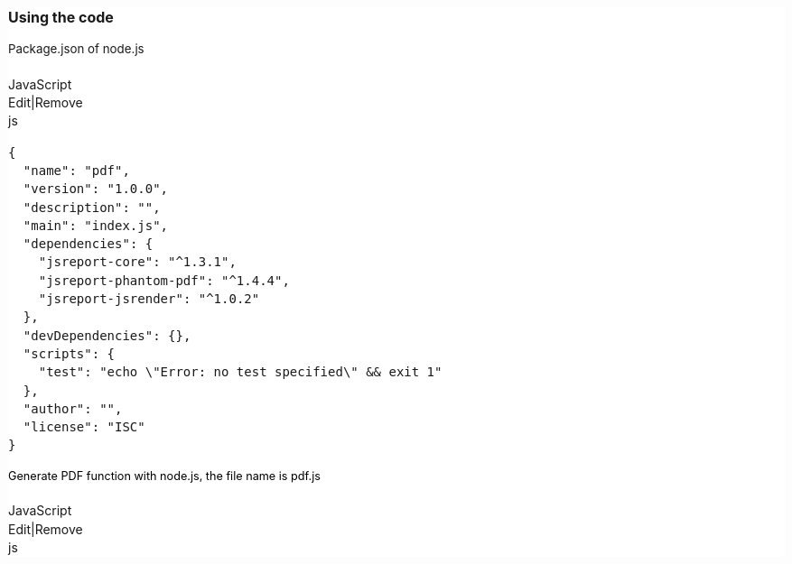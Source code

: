 <span style="font-weight:bold; font-size:12pt"><span style="font-weight:bold; font-size:12pt">Using the code</span></span></p>
<p style="margin-left:0pt; margin-right:0pt; margin-top:0pt; margin-bottom:.0001pt; font-size:10.0pt; direction:ltr; unicode-bidi:normal">
<span><span>Package.json of node.js</span></span></p>
<p style="margin-left:0pt; margin-right:0pt; margin-top:0pt; margin-bottom:.0001pt; font-size:10.0pt; direction:ltr; unicode-bidi:normal; text-autospace:none">
&nbsp;</p>
<div class="scriptcode">
<div class="pluginEditHolder" pluginCommand="mceScriptCode">
<div class="title"><span>JavaScript</span></div>
<div class="pluginLinkHolder"><span class="pluginEditHolderLink">Edit</span>|<span class="pluginRemoveHolderLink">Remove</span></div>
<span class="hidden">js</span>

<div class="preview">
<pre class="js"><span class="js__brace">{</span>&nbsp;
&nbsp;&nbsp;<span class="js__string">&quot;name&quot;</span>:&nbsp;<span class="js__string">&quot;pdf&quot;</span>,&nbsp;
&nbsp;&nbsp;<span class="js__string">&quot;version&quot;</span>:&nbsp;<span class="js__string">&quot;1.0.0&quot;</span>,&nbsp;
&nbsp;&nbsp;<span class="js__string">&quot;description&quot;</span>:&nbsp;<span class="js__string">&quot;&quot;</span>,&nbsp;
&nbsp;&nbsp;<span class="js__string">&quot;main&quot;</span>:&nbsp;<span class="js__string">&quot;index.js&quot;</span>,&nbsp;
&nbsp;&nbsp;<span class="js__string">&quot;dependencies&quot;</span>:&nbsp;<span class="js__brace">{</span>&nbsp;
&nbsp;&nbsp;&nbsp;&nbsp;<span class="js__string">&quot;jsreport-core&quot;</span>:&nbsp;<span class="js__string">&quot;^1.3.1&quot;</span>,&nbsp;
&nbsp;&nbsp;&nbsp;&nbsp;<span class="js__string">&quot;jsreport-phantom-pdf&quot;</span>:&nbsp;<span class="js__string">&quot;^1.4.4&quot;</span>,&nbsp;
&nbsp;&nbsp;&nbsp;&nbsp;<span class="js__string">&quot;jsreport-jsrender&quot;</span>:&nbsp;<span class="js__string">&quot;^1.0.2&quot;</span>&nbsp;
&nbsp;&nbsp;<span class="js__brace">}</span>,&nbsp;
&nbsp;&nbsp;<span class="js__string">&quot;devDependencies&quot;</span>:&nbsp;<span class="js__brace">{</span><span class="js__brace">}</span>,&nbsp;
&nbsp;&nbsp;<span class="js__string">&quot;scripts&quot;</span>:&nbsp;<span class="js__brace">{</span>&nbsp;
&nbsp;&nbsp;&nbsp;&nbsp;<span class="js__string">&quot;test&quot;</span>:&nbsp;<span class="js__string">&quot;echo&nbsp;\&quot;Error:&nbsp;no&nbsp;test&nbsp;specified\&quot;&nbsp;&amp;&amp;&nbsp;exit&nbsp;1&quot;</span>&nbsp;
&nbsp;&nbsp;<span class="js__brace">}</span>,&nbsp;
&nbsp;&nbsp;<span class="js__string">&quot;author&quot;</span>:&nbsp;<span class="js__string">&quot;&quot;</span>,&nbsp;
&nbsp;&nbsp;<span class="js__string">&quot;license&quot;</span>:&nbsp;<span class="js__string">&quot;ISC&quot;</span>&nbsp;
<span class="js__brace">}</span>&nbsp;</pre>
</div>
</div>
</div>
<p style="margin-left:0pt; margin-right:0pt; margin-top:0pt; margin-bottom:.0001pt; font-size:10.0pt; direction:ltr; unicode-bidi:normal">
<span><span style="color:#000000; font-size:9.5pt">Generate PDF function with node.js, the file name is pdf.js</span></span></p>
<p style="margin-left:0pt; margin-right:0pt; margin-top:0pt; margin-bottom:.0001pt; font-size:10.0pt; direction:ltr; unicode-bidi:normal; text-autospace:none">
&nbsp;</p>
<div class="scriptcode">
<div class="pluginEditHolder" pluginCommand="mceScriptCode">
<div class="title"><span>JavaScript</span></div>
<div class="pluginLinkHolder"><span class="pluginEditHolderLink">Edit</span>|<span class="pluginRemoveHolderLink">Remove</span></div>
<span class="hidden">js</span>

